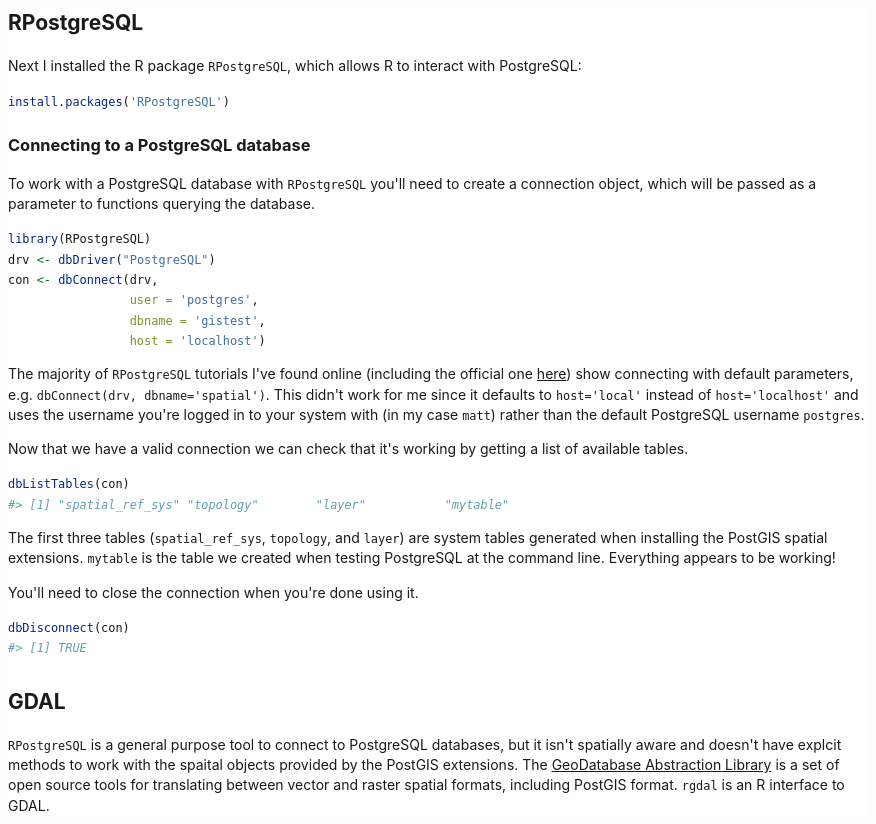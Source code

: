 ## RPostgreSQL  

Next I installed the R package `RPostgreSQL`, which allows R to interact with PostgreSQL:  


```r
install.packages('RPostgreSQL')
```

### Connecting to a PostgreSQL database  

To work with a PostgreSQL database with `RPostgreSQL` you'll need to create a connection object, which will be passed as a parameter to functions querying the database.  


```r
library(RPostgreSQL)
drv <- dbDriver("PostgreSQL")
con <- dbConnect(drv, 
                 user = 'postgres', 
                 dbname = 'gistest', 
                 host = 'localhost')
```

The majority of `RPostgreSQL` tutorials I've found online (including the official one [here](https://code.google.com/p/rpostgresql/)) show connecting with default parameters, e.g. `dbConnect(drv, dbname='spatial')`. This didn't work for me since it defaults to `host='local'` instead of `host='localhost'` and uses the username you're logged in to your system with (in my case `matt`) rather than the default PostgreSQL username `postgres`.  

Now that we have a valid connection we can check that it's working by getting a list of available tables.  


```r
dbListTables(con)
#> [1] "spatial_ref_sys" "topology"        "layer"           "mytable"
```

The first three tables (`spatial_ref_sys`, `topology`, and `layer`) are system tables generated when installing the PostGIS spatial extensions. `mytable` is the table we created when testing PostgreSQL at the command line. Everything appears to be working! 

You'll need to close the connection when you're done using it.  


```r
dbDisconnect(con)
#> [1] TRUE
```

## GDAL  

`RPostgreSQL` is a general purpose tool to connect to PostgreSQL databases, but it isn't spatially aware and doesn't have explcit methods to work with the spaital objects provided by the PostGIS extensions. The [GeoDatabase Abstraction Library](http://www.gdal.org/) is a set of open source tools for translating between vector and raster spatial formats, including PostGIS format. `rgdal` is an R interface to GDAL.  
